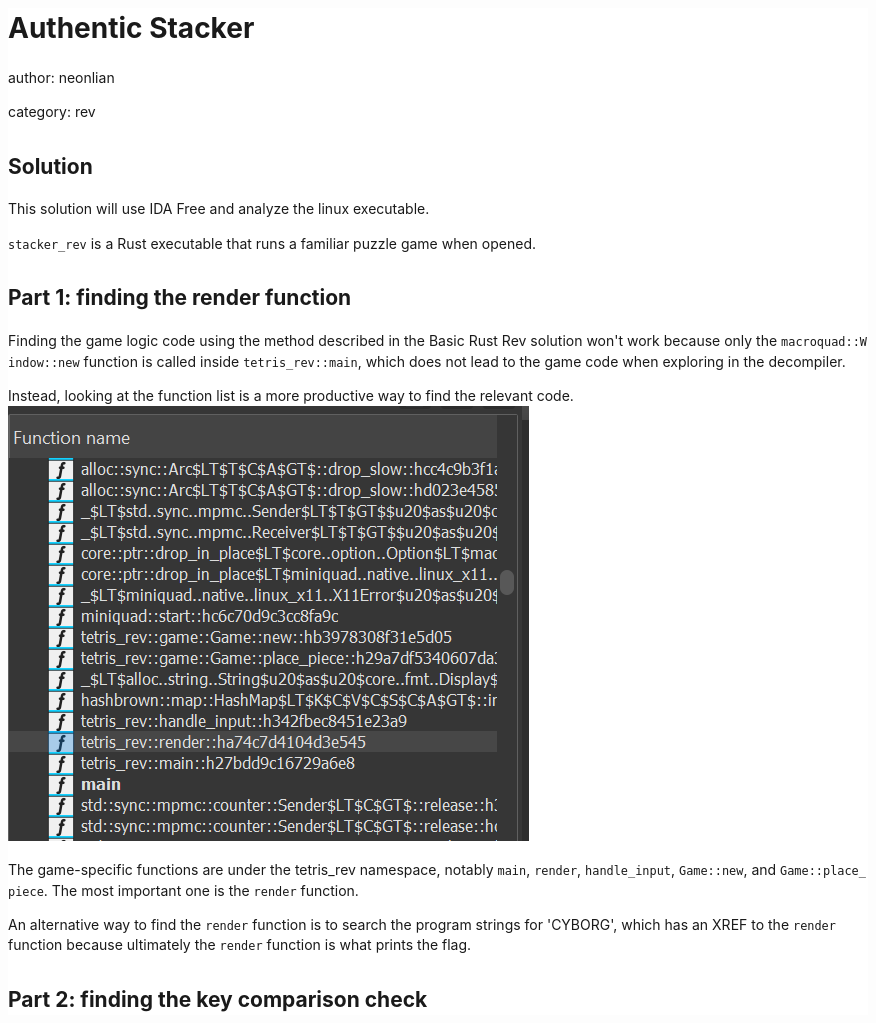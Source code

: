 # Authentic Stacker

author: neonlian

category: rev

## Solution

This solution will use IDA Free and analyze the linux executable. 

`stacker_rev` is a Rust executable that runs a familiar puzzle game when opened.

## Part 1: finding the render function

Finding the game logic code using the method described in the Basic Rust Rev solution won't work because only the `macroquad::Window::new` 
function is called inside `tetris_rev::main`, which does not lead to the game code when exploring in the decompiler.

Instead, looking at the function list is a more productive way to find the relevant code.
![alt text](image.png)

The game-specific functions are under the tetris_rev namespace, notably `main`, `render`, `handle_input`, `Game::new`, and `Game::place_piece`. The most important one is the `render` function.

An alternative way to find the `render` function is to search the program strings for 'CYBORG', which has an XREF to the `render` function
because ultimately the `render` function is what prints the flag.

## Part 2: finding the key comparison check
